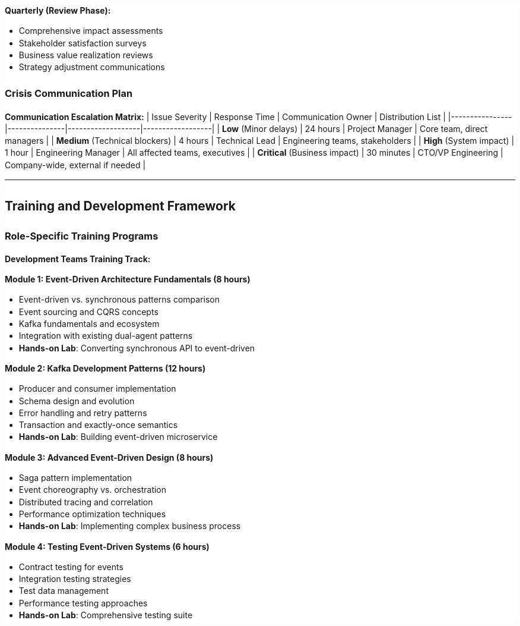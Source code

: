 **Quarterly (Review Phase):**
- Comprehensive impact assessments
- Stakeholder satisfaction surveys
- Business value realization reviews
- Strategy adjustment communications

### Crisis Communication Plan

**Communication Escalation Matrix:**
| Issue Severity | Response Time | Communication Owner | Distribution List |
|----------------|---------------|-------------------|------------------|
| **Low** (Minor delays) | 24 hours | Project Manager | Core team, direct managers |
| **Medium** (Technical blockers) | 4 hours | Technical Lead | Engineering teams, stakeholders |
| **High** (System impact) | 1 hour | Engineering Manager | All affected teams, executives |
| **Critical** (Business impact) | 30 minutes | CTO/VP Engineering | Company-wide, external if needed |

---

## Training and Development Framework

### Role-Specific Training Programs

**Development Teams Training Track:**

**Module 1: Event-Driven Architecture Fundamentals (8 hours)**
- Event-driven vs. synchronous patterns comparison
- Event sourcing and CQRS concepts
- Kafka fundamentals and ecosystem
- Integration with existing dual-agent patterns
- **Hands-on Lab**: Converting synchronous API to event-driven

**Module 2: Kafka Development Patterns (12 hours)**
- Producer and consumer implementation
- Schema design and evolution
- Error handling and retry patterns
- Transaction and exactly-once semantics
- **Hands-on Lab**: Building event-driven microservice

**Module 3: Advanced Event-Driven Design (8 hours)**
- Saga pattern implementation
- Event choreography vs. orchestration
- Distributed tracing and correlation
- Performance optimization techniques
- **Hands-on Lab**: Implementing complex business process

**Module 4: Testing Event-Driven Systems (6 hours)**
- Contract testing for events
- Integration testing strategies
- Test data management
- Performance testing approaches
- **Hands-on Lab**: Comprehensive testing suite
